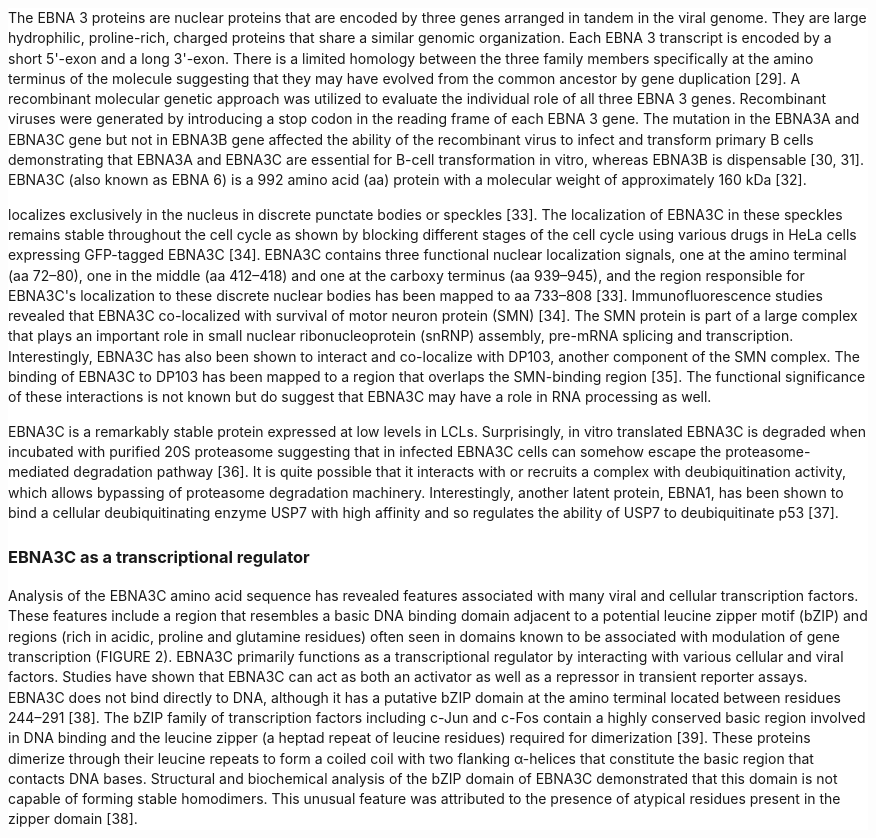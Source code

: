 The EBNA 3 proteins are nuclear proteins that are encoded by three genes arranged in tandem in the viral genome. They are large hydrophilic, proline-rich, charged proteins that share a similar genomic organization. Each EBNA 3 transcript is encoded by a short 5'-exon and a long 3'-exon. There is a limited homology between the three family members specifically at the amino terminus of the molecule suggesting that they may have evolved from the common ancestor by gene duplication [29]. A recombinant molecular genetic approach was utilized to evaluate the individual role of all three EBNA 3 genes. Recombinant viruses were generated by introducing a stop codon in the reading frame of each EBNA 3 gene. The mutation in the EBNA3A and EBNA3C gene but not in EBNA3B gene affected the ability of the recombinant virus to infect and transform primary B cells demonstrating that EBNA3A and EBNA3C are essential for B-cell transformation in vitro, whereas EBNA3B is dispensable [30, 31]. EBNA3C (also known as EBNA 6) is a 992 amino acid (aa) protein with a molecular weight of approximately 160 kDa [32].

localizes exclusively in the nucleus in discrete punctate bodies or speckles [33]. The localization of EBNA3C in these speckles remains stable throughout the cell cycle as shown by blocking different stages of the cell cycle using various drugs in HeLa cells expressing GFP-tagged EBNA3C [34]. EBNA3C contains three functional nuclear localization signals, one at the amino terminal (aa 72–80), one in the middle (aa 412–418) and one at the carboxy terminus (aa 939–945), and the region responsible for EBNA3C's localization to these discrete nuclear bodies has been mapped to aa 733–808 [33]. Immunofluorescence studies revealed that EBNA3C co-localized with survival of motor neuron protein (SMN) [34]. The SMN protein is part of a large complex that plays an important role in small nuclear ribonucleoprotein (snRNP) assembly, pre-mRNA splicing and transcription. Interestingly, EBNA3C has also been shown to interact and co-localize with DP103, another component of the SMN complex. The binding of EBNA3C to DP103 has been mapped to a region that overlaps the SMN-binding region [35]. The functional significance of these interactions is not known but do suggest that EBNA3C may have a role in RNA processing as well.

EBNA3C is a remarkably stable protein expressed at low levels in LCLs. Surprisingly, in vitro translated EBNA3C is degraded when incubated with purified 20S proteasome suggesting that in infected EBNA3C cells can somehow escape the proteasome-mediated degradation pathway [36]. It is quite possible that it interacts with or recruits a complex with deubiquitination activity, which allows bypassing of proteasome degradation machinery. Interestingly, another latent protein, EBNA1, has been shown to bind a cellular deubiquitinating enzyme USP7 with high affinity and so regulates the ability of USP7 to deubiquitinate p53 [37].

### EBNA3C as a transcriptional regulator

Analysis of the EBNA3C amino acid sequence has revealed features associated with many viral and cellular transcription factors. These features include a region that resembles a basic DNA binding domain adjacent to a potential leucine zipper motif (bZIP) and regions (rich in acidic, proline and glutamine residues) often seen in domains known to be associated with modulation of gene transcription (FIGURE 2). EBNA3C primarily functions as a transcriptional regulator by interacting with various cellular and viral factors. Studies have shown that EBNA3C can act as both an activator as well as a repressor in transient reporter assays. EBNA3C does not bind directly to DNA, although it has a putative bZIP domain at the amino terminal located between residues 244–291 [38]. The bZIP family of transcription factors including c-Jun and c-Fos contain a highly conserved basic region involved in DNA binding and the leucine zipper (a heptad repeat of leucine residues) required for dimerization [39]. These proteins dimerize through their leucine repeats to form a coiled coil with two flanking α-helices that constitute the basic region that contacts DNA bases. Structural and biochemical analysis of the bZIP domain of EBNA3C demonstrated that this domain is not capable of forming stable homodimers. This unusual feature was attributed to the presence of atypical residues present in the zipper domain [38].

